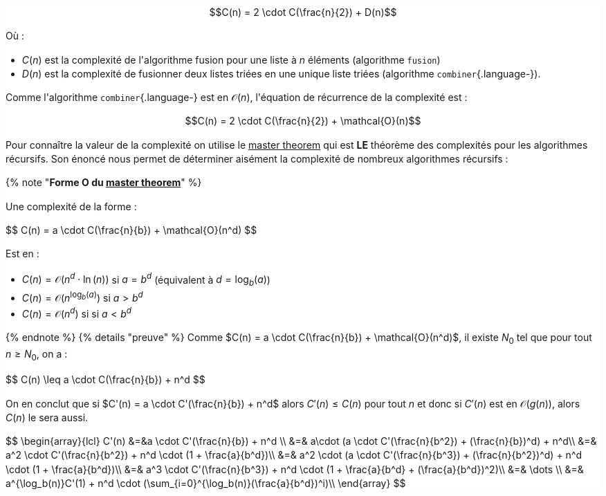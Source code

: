 $$C(n) = 2 \cdot C(\frac{n}{2}) + D(n)$$

Où :

* $C(n)$ est la complexité de l'algorithme fusion pour une liste à $n$ éléments (algorithme `fusion`)
* $D(n)$ est la complexité de fusionner deux listes triées en une unique liste triées (algorithme `combiner`{.language-}).

Comme l'algorithme `combiner`{.language-} est en $\mathcal{O}(n)$, l'équation de récurrence de la complexité est :

$$C(n) = 2 \cdot C(\frac{n}{2}) + \mathcal{O}(n)$$

Pour connaître la valeur de la complexité on utilise le [master theorem](https://fr.wikipedia.org/wiki/Master_theorem) qui est **LE** théorème des complexités pour les algorithmes récursifs. Son énoncé nous permet de déterminer aisément la complexité de nombreux algorithmes récursifs :

<span id="master-theorem"></span>
{% note "**Forme O du [master theorem](https://fr.wikipedia.org/wiki/Master_theorem)**" %}

Une complexité de la forme :

<div>
$$
C(n) = a \cdot C(\frac{n}{b}) + \mathcal{O}(n^d)
$$
</div>

Est en :

* $C(n)  = \mathcal{O}(n^d \cdot \ln(n))$ si $a=b^d$ (équivalent à $d = \log_b(a)$)
* $C(n)  = \mathcal{O}(n^{\log_b(a)})$ si $a>b^d$
* $C(n)  = \mathcal{O}(n^d)$ si si $a<b^d$

{% endnote %}
{% details "preuve" %}
Comme $C(n) = a \cdot C(\frac{n}{b}) + \mathcal{O}(n^d)$, il existe $N_0$ tel que pour tout $n \geq N_0$, on a :

<div>
$$
C(n) \leq a \cdot C(\frac{n}{b}) + n^d
$$
</div>

On en conclut que si $C'(n) = a \cdot C'(\frac{n}{b}) + n^d$ alors $C'(n) \leq C(n)$ pour tout $n$ et donc si $C'(n)$ est en $\mathcal{O}(g(n))$, alors $C(n)$ le sera aussi.

<div>
$$
\begin{array}{lcl}
C'(n) &=&a \cdot C'(\frac{n}{b}) + n^d \\
&=& a\cdot (a \cdot C'(\frac{n}{b^2}) + (\frac{n}{b})^d) + n^d\\
&=& a^2 \cdot C'(\frac{n}{b^2}) + n^d \cdot (1 + \frac{a}{b^d})\\
&=& a^2 \cdot (a \cdot C'(\frac{n}{b^3}) + (\frac{n}{b^2})^d) + n^d \cdot (1 + \frac{a}{b^d})\\
&=& a^3 \cdot C'(\frac{n}{b^3}) + n^d \cdot (1 + \frac{a}{b^d} + (\frac{a}{b^d})^2)\\
&=& \dots \\
&=& a^{\log_b(n)}C'(1) + n^d \cdot (\sum_{i=0}^{\log_b(n)}(\frac{a}{b^d})^i)\\
\end{array}
$$
</div>
